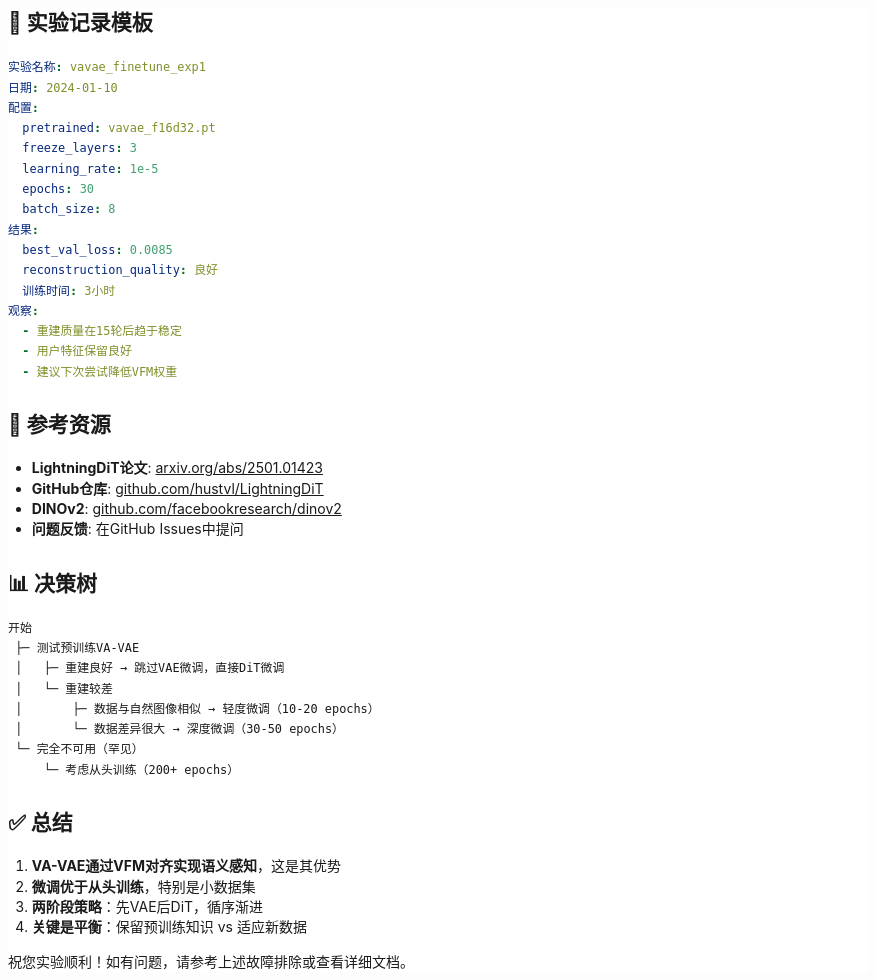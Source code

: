 ## 📝 实验记录模板

```yaml
实验名称: vavae_finetune_exp1
日期: 2024-01-10
配置:
  pretrained: vavae_f16d32.pt
  freeze_layers: 3
  learning_rate: 1e-5
  epochs: 30
  batch_size: 8
结果:
  best_val_loss: 0.0085
  reconstruction_quality: 良好
  训练时间: 3小时
观察:
  - 重建质量在15轮后趋于稳定
  - 用户特征保留良好
  - 建议下次尝试降低VFM权重
```

## 🔗 参考资源

- **LightningDiT论文**: [arxiv.org/abs/2501.01423](https://arxiv.org/abs/2501.01423)
- **GitHub仓库**: [github.com/hustvl/LightningDiT](https://github.com/hustvl/LightningDiT)
- **DINOv2**: [github.com/facebookresearch/dinov2](https://github.com/facebookresearch/dinov2)
- **问题反馈**: 在GitHub Issues中提问

## 📊 决策树

```
开始
 ├─ 测试预训练VA-VAE
 │   ├─ 重建良好 → 跳过VAE微调，直接DiT微调
 │   └─ 重建较差
 │       ├─ 数据与自然图像相似 → 轻度微调（10-20 epochs）
 │       └─ 数据差异很大 → 深度微调（30-50 epochs）
 └─ 完全不可用（罕见）
     └─ 考虑从头训练（200+ epochs）
```

## ✅ 总结

1. **VA-VAE通过VFM对齐实现语义感知**，这是其优势
2. **微调优于从头训练**，特别是小数据集
3. **两阶段策略**：先VAE后DiT，循序渐进
4. **关键是平衡**：保留预训练知识 vs 适应新数据

祝您实验顺利！如有问题，请参考上述故障排除或查看详细文档。

